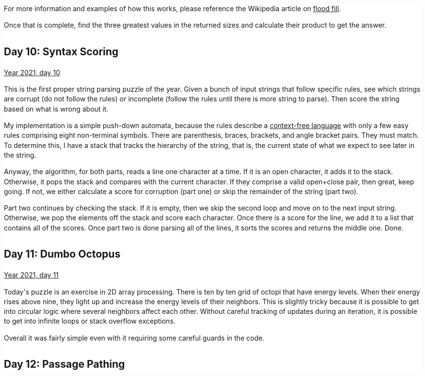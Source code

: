 For more information and examples of how this works, please reference the Wikipedia article on [flood fill][9.1].

Once that is complete, find the three greatest values in the returned sizes and calculate their product to get the answer.

## Day 10: Syntax Scoring

[Year 2021, day 10][10.0]

This is the first proper string parsing puzzle of the year. Given a bunch of input strings that follow specific rules, see which
strings are corrupt (do not follow the rules) or incomplete (follow the rules until there is more string to parse). Then score the
string based on what is wrong about it.

My implementation is a simple push-down automata, because the rules describe a [context-free language][10.1] with only a few easy
rules comprising eight non-terminal symbols. There are parenthesis, braces, brackets, and angle bracket pairs. They must match. To
determine this, I have a stack that tracks the hierarchy of the string, that is, the current state of what we expect to see later
in the string.

Anyway, the algorithm, for both parts, reads a line one character at a time. If it is an open character, it adds it to the stack.
Otherwise, it pops the stack and compares with the current character. If they comprise a valid open+close pair, then great, keep
going. If not, we either calculate a score for corruption (part one) or skip the remainder of the string (part two).

Part two continues by checking the stack. If it is empty, then we skip the second loop and move on to the next input string.
Otherwise, we pop the elements off the stack and score each character. Once there is a score for the line, we add it to a list
that contains all of the scores. Once part two is done parsing all of the lines, it sorts the scores and returns the middle one.
Done.

## Day 11: Dumbo Octopus

[Year 2021, day 11][11.0]

Today's puzzle is an exercise in 2D array processing. There is ten by ten grid of octopi that have energy levels. When their
energy rises above nine, they light up and increase the energy levels of their neighbors. This is slightly tricky because it is
possible to get into circular logic where several neighbors affect each other. Without careful tracking of updates during an
iteration, it is possible to get into infinite loops or stack overflow exceptions.

Overall it was fairly simple even with it requiring some careful guards in the code.

## Day 12: Passage Pathing


[1.0]: https://adventofcode.com/2021/day/1
[2.0]: https://adventofcode.com/2021/day/2
[3.0]: https://adventofcode.com/2021/day/3
[4.0]: https://adventofcode.com/2021/day/4
[5.0]: https://adventofcode.com/2021/day/5
[6.0]: https://adventofcode.com/2021/day/6
[7.0]: https://adventofcode.com/2021/day/7
[7.1]: https://en.wikipedia.org/wiki/Triangular_number
[8.0]: https://adventofcode.com/2021/day/8
[9.0]: https://adventofcode.com/2021/day/9
[9.1]: https://en.wikipedia.org/wiki/Flood_fill
[10.0]: https://adventofcode.com/2021/day/10
[10.1]: https://en.wikipedia.org/wiki/Chomsky_hierarchy
[11.0]: https://adventofcode.com/2021/day/11
[12.0]: https://adventofcode.com/2021/day/12
[13.0]: https://adventofcode.com/2021/day/13
[14.0]: https://adventofcode.com/2021/day/14
[15.0]: https://adventofcode.com/2021/day/15
[15.1]: https://en.wikipedia.org/wiki/Dijkstra's_algorithm
[16.0]: https://adventofcode.com/2021/day/16
[16.1]: https://en.wikipedia.org/wiki/Abstract_syntax_tree
[16.2]: https://en.wikipedia.org/wiki/UTF-8#Encoding
[17.0]: https://adventofcode.com/2021/day/17
[17.1]: https://en.wikipedia.org/wiki/Triangular_number
[18.0]: https://adventofcode.com/2021/day/18
[18.1]: https://en.wikipedia.org/wiki/LL_parser
[19.0]: https://adventofcode.com/2021/day/19
[19.1]: https://en.wikipedia.org/wiki/Euclidean_distance
[19.2]: https://en.wikipedia.org/wiki/Taxicab_geometry
[19.3]: https://bitbashing.io/comparing-floats.html
[19.4]: https://en.wikipedia.org/wiki/Triangular_number
[20.0]: https://adventofcode.com/2021/day/20
[20.1]: https://en.wikipedia.org/wiki/Conway's_Game_of_Life
[21.0]: https://adventofcode.com/2021/day/21
[21.1]: https://en.wikipedia.org/wiki/Memoization
[21.2]: https://docs.oracle.com/en/java/javase/14/language/records.html
[22.0]: https://adventofcode.com/2021/day/22
[23.0]: https://adventofcode.com/2021/day/23
[24.0]: https://adventofcode.com/2021/day/24
[25.0]: https://adventofcode.com/2021/day/25